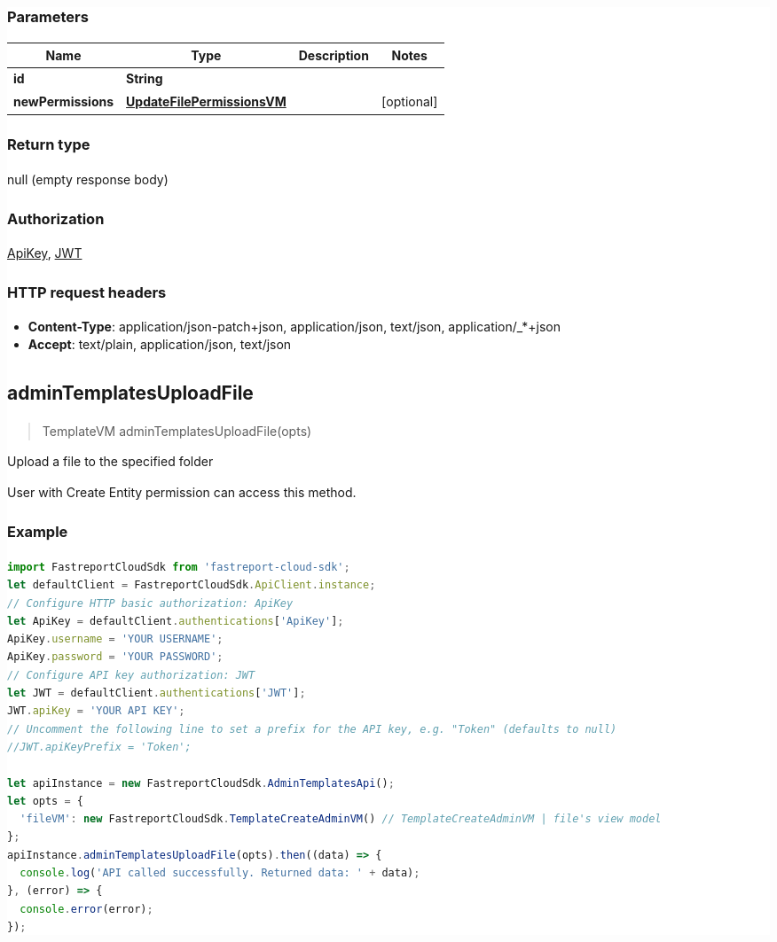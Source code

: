 ### Parameters


Name | Type | Description  | Notes
------------- | ------------- | ------------- | -------------
 **id** | **String**|  | 
 **newPermissions** | [**UpdateFilePermissionsVM**](UpdateFilePermissionsVM.md)|  | [optional] 

### Return type

null (empty response body)

### Authorization

[ApiKey](../README.md#ApiKey), [JWT](../README.md#JWT)

### HTTP request headers

- **Content-Type**: application/json-patch+json, application/json, text/json, application/_*+json
- **Accept**: text/plain, application/json, text/json


## adminTemplatesUploadFile

> TemplateVM adminTemplatesUploadFile(opts)

Upload a file to the specified folder

User with Create Entity permission can access this method.

### Example

```javascript
import FastreportCloudSdk from 'fastreport-cloud-sdk';
let defaultClient = FastreportCloudSdk.ApiClient.instance;
// Configure HTTP basic authorization: ApiKey
let ApiKey = defaultClient.authentications['ApiKey'];
ApiKey.username = 'YOUR USERNAME';
ApiKey.password = 'YOUR PASSWORD';
// Configure API key authorization: JWT
let JWT = defaultClient.authentications['JWT'];
JWT.apiKey = 'YOUR API KEY';
// Uncomment the following line to set a prefix for the API key, e.g. "Token" (defaults to null)
//JWT.apiKeyPrefix = 'Token';

let apiInstance = new FastreportCloudSdk.AdminTemplatesApi();
let opts = {
  'fileVM': new FastreportCloudSdk.TemplateCreateAdminVM() // TemplateCreateAdminVM | file's view model
};
apiInstance.adminTemplatesUploadFile(opts).then((data) => {
  console.log('API called successfully. Returned data: ' + data);
}, (error) => {
  console.error(error);
});

```

